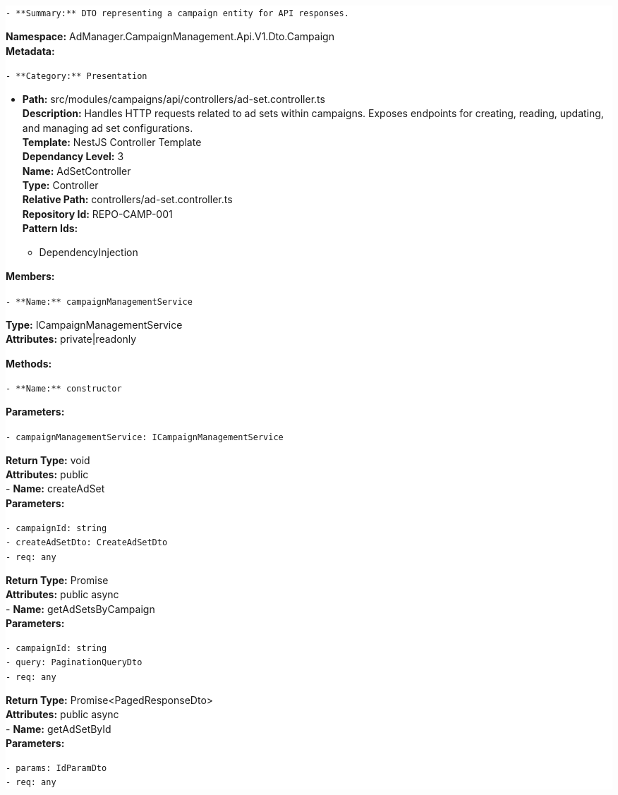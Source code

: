     - **Summary:** DTO representing a campaign entity for API responses.
    
**Namespace:** AdManager.CampaignManagement.Api.V1.Dto.Campaign  
**Metadata:**
    
    - **Category:** Presentation
    
- **Path:** src/modules/campaigns/api/controllers/ad-set.controller.ts  
**Description:** Handles HTTP requests related to ad sets within campaigns. Exposes endpoints for creating, reading, updating, and managing ad set configurations.  
**Template:** NestJS Controller Template  
**Dependancy Level:** 3  
**Name:** AdSetController  
**Type:** Controller  
**Relative Path:** controllers/ad-set.controller.ts  
**Repository Id:** REPO-CAMP-001  
**Pattern Ids:**
    
    - DependencyInjection
    
**Members:**
    
    - **Name:** campaignManagementService  
**Type:** ICampaignManagementService  
**Attributes:** private|readonly  
    
**Methods:**
    
    - **Name:** constructor  
**Parameters:**
    
    - campaignManagementService: ICampaignManagementService
    
**Return Type:** void  
**Attributes:** public  
    - **Name:** createAdSet  
**Parameters:**
    
    - campaignId: string
    - createAdSetDto: CreateAdSetDto
    - req: any
    
**Return Type:** Promise<AdSetResponseDto>  
**Attributes:** public async  
    - **Name:** getAdSetsByCampaign  
**Parameters:**
    
    - campaignId: string
    - query: PaginationQueryDto
    - req: any
    
**Return Type:** Promise<PagedResponseDto<AdSetResponseDto>>  
**Attributes:** public async  
    - **Name:** getAdSetById  
**Parameters:**
    
    - params: IdParamDto
    - req: any
    